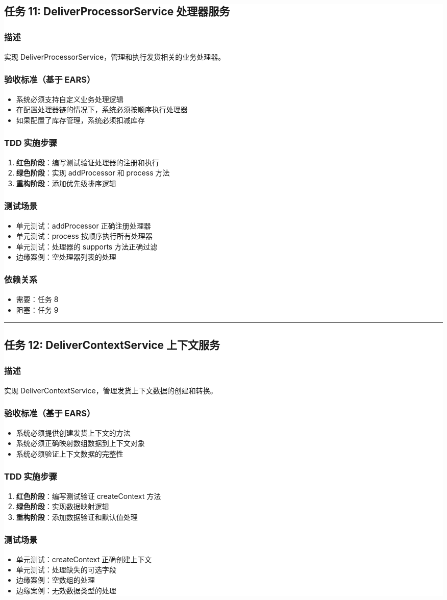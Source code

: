 
## 任务 11: DeliverProcessorService 处理器服务

### 描述
实现 DeliverProcessorService，管理和执行发货相关的业务处理器。

### 验收标准（基于 EARS）
- 系统必须支持自定义业务处理逻辑
- 在配置处理器链的情况下，系统必须按顺序执行处理器
- 如果配置了库存管理，系统必须扣减库存

### TDD 实施步骤
1. **红色阶段**：编写测试验证处理器的注册和执行
2. **绿色阶段**：实现 addProcessor 和 process 方法
3. **重构阶段**：添加优先级排序逻辑

### 测试场景
- 单元测试：addProcessor 正确注册处理器
- 单元测试：process 按顺序执行所有处理器
- 单元测试：处理器的 supports 方法正确过滤
- 边缘案例：空处理器列表的处理

### 依赖关系
- 需要：任务 8
- 阻塞：任务 9

---

## 任务 12: DeliverContextService 上下文服务

### 描述
实现 DeliverContextService，管理发货上下文数据的创建和转换。

### 验收标准（基于 EARS）
- 系统必须提供创建发货上下文的方法
- 系统必须正确映射数组数据到上下文对象
- 系统必须验证上下文数据的完整性

### TDD 实施步骤
1. **红色阶段**：编写测试验证 createContext 方法
2. **绿色阶段**：实现数据映射逻辑
3. **重构阶段**：添加数据验证和默认值处理

### 测试场景
- 单元测试：createContext 正确创建上下文
- 单元测试：处理缺失的可选字段
- 边缘案例：空数组的处理
- 边缘案例：无效数据类型的处理
